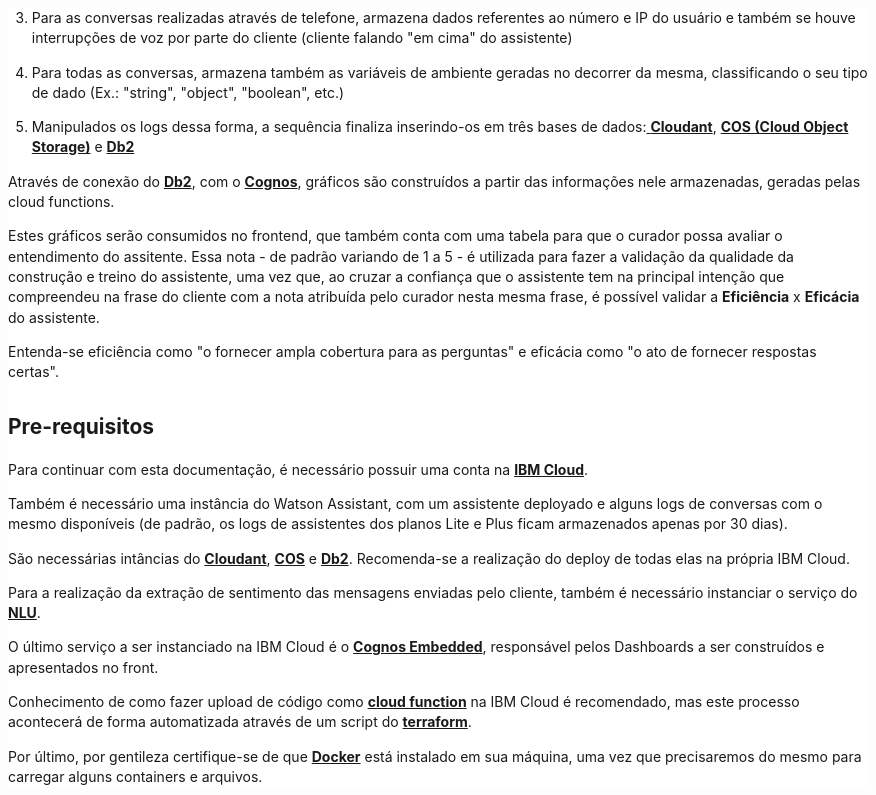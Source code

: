 3. Para as conversas realizadas através de telefone, armazena dados referentes ao número e IP do usuário e também se houve interrupções de voz por parte do cliente (cliente falando "em cima" do assistente)

4. Para todas as conversas, armazena também as variáveis de ambiente geradas no decorrer da mesma, classificando o seu tipo de dado (Ex.: "string", "object", "boolean", etc.)

5. Manipulados os logs dessa forma, a sequência finaliza inserindo-os em três bases de dados:[ **Cloudant**](https://cloud.ibm.com/docs/Cloudant?topic=Cloudant-client-libraries#client-libraries), [**COS (Cloud Object Storage)**](https://cloud.ibm.com/docs/cloud-object-storage?topic=cloud-object-storage-getting-started-cloud-object-storage) e [**Db2**](https://cloud.ibm.com/docs/Db2onCloud?topic=Db2onCloud-getting-started)

Através de conexão do [**Db2**](https://cloud.ibm.com/docs/Db2onCloud?topic=Db2onCloud-getting-started), com o [**Cognos**](https://cloud.ibm.com/docs/cognos-dashboard-embedded?topic=cognos-dashboard-embedded-gettingstartedtutorial), gráficos são construídos a partir das informações nele armazenadas, geradas pelas cloud functions.

Estes gráficos serão consumidos no frontend, que também conta com uma tabela para que o curador possa avaliar o entendimento do assitente. Essa nota - de padrão variando de 1 a 5 - é utilizada para fazer a validação da qualidade da construção e treino do assistente, uma vez que, ao cruzar a confiança que o assistente tem na principal intenção que compreendeu na frase do cliente com a nota atribuída pelo curador nesta mesma frase, é possível validar a **Eficiência** x **Eficácia** do assistente.

Entenda-se eficiência como "o fornecer ampla cobertura para as perguntas" e eficácia como "o ato de fornecer respostas certas".

## **Pre-requisitos**

Para continuar com esta documentação, é necessário possuir uma conta na [**IBM Cloud**](https://cloud.ibm.com/).

Também é necessário uma instância do Watson Assistant, com um assistente deployado e alguns logs de conversas com o mesmo disponíveis (de padrão, os logs de assistentes dos planos Lite e Plus ficam armazenados apenas por 30 dias).

São necessárias intâncias do [**Cloudant**](https://cloud.ibm.com/docs/Cloudant?topic=Cloudant-ibm-cloud-public), [**COS**](https://cloud.ibm.com/docs/cloud-object-storage?topic=cloud-object-storage-getting-started-cloud-object-storage) e [**Db2**](https://cloud.ibm.com/docs/Db2onCloud?topic=Db2onCloud-getting-started). Recomenda-se a realização do deploy de todas elas na própria IBM Cloud.

Para a realização da extração de sentimento das mensagens enviadas pelo cliente, também é necessário instanciar o serviço do [**NLU**](https://cloud.ibm.com/docs/natural-language-understanding?topic=natural-language-understanding-getting-started).

O último serviço a ser instanciado na IBM Cloud é o [**Cognos Embedded**](https://cloud.ibm.com/docs/cognos-dashboard-embedded?topic=cognos-dashboard-embedded-gettingstartedtutorial), responsável pelos Dashboards a ser construídos e apresentados no front.

Conhecimento de como fazer upload de código como [**cloud function**](https://cloud.ibm.com/docs/openwhisk) na IBM Cloud é recomendado, mas este processo acontecerá de forma automatizada através de um script do [**terraform**](https://www.terraform.io/docs).

Por último, por gentileza certifique-se de que [**Docker**](https://docs.docker.com/get-docker/) está instalado em sua máquina, uma vez que precisaremos do mesmo para carregar alguns containers e arquivos.
